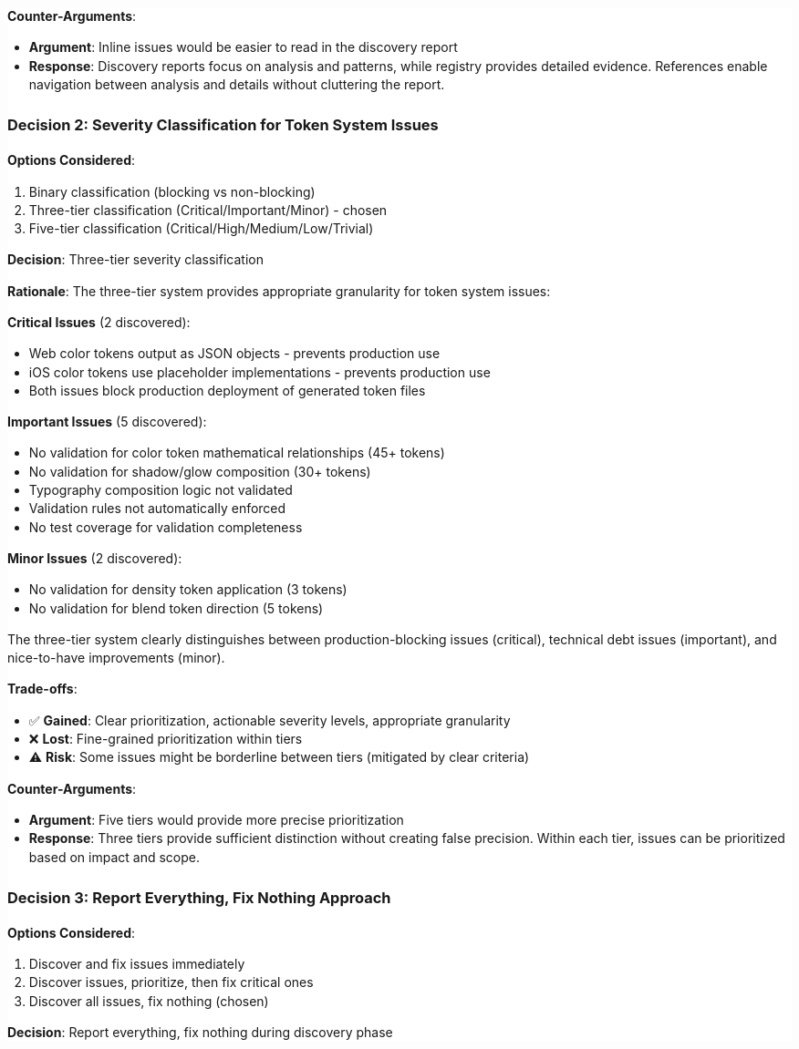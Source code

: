 **Counter-Arguments**:
- **Argument**: Inline issues would be easier to read in the discovery report
- **Response**: Discovery reports focus on analysis and patterns, while registry provides detailed evidence. References enable navigation between analysis and details without cluttering the report.

### Decision 2: Severity Classification for Token System Issues

**Options Considered**:
1. Binary classification (blocking vs non-blocking)
2. Three-tier classification (Critical/Important/Minor) - chosen
3. Five-tier classification (Critical/High/Medium/Low/Trivial)

**Decision**: Three-tier severity classification

**Rationale**:
The three-tier system provides appropriate granularity for token system issues:

**Critical Issues** (2 discovered):
- Web color tokens output as JSON objects - prevents production use
- iOS color tokens use placeholder implementations - prevents production use
- Both issues block production deployment of generated token files

**Important Issues** (5 discovered):
- No validation for color token mathematical relationships (45+ tokens)
- No validation for shadow/glow composition (30+ tokens)
- Typography composition logic not validated
- Validation rules not automatically enforced
- No test coverage for validation completeness

**Minor Issues** (2 discovered):
- No validation for density token application (3 tokens)
- No validation for blend token direction (5 tokens)

The three-tier system clearly distinguishes between production-blocking issues (critical), technical debt issues (important), and nice-to-have improvements (minor).

**Trade-offs**:
- ✅ **Gained**: Clear prioritization, actionable severity levels, appropriate granularity
- ❌ **Lost**: Fine-grained prioritization within tiers
- ⚠️ **Risk**: Some issues might be borderline between tiers (mitigated by clear criteria)

**Counter-Arguments**:
- **Argument**: Five tiers would provide more precise prioritization
- **Response**: Three tiers provide sufficient distinction without creating false precision. Within each tier, issues can be prioritized based on impact and scope.

### Decision 3: Report Everything, Fix Nothing Approach

**Options Considered**:
1. Discover and fix issues immediately
2. Discover issues, prioritize, then fix critical ones
3. Discover all issues, fix nothing (chosen)

**Decision**: Report everything, fix nothing during discovery phase
